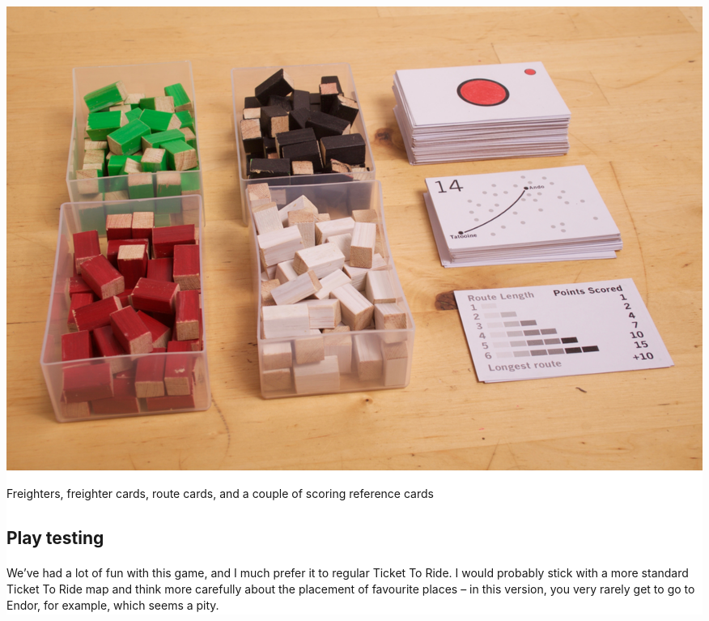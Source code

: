 [<img class="size-full wp-image-1974" src="/assets/2015/11/IMG_5770.jpg" alt="Freighters, freighter cards, route cards, and a couple of scoring reference cards" />](/assets/2015/11/IMG_5770.jpg)

<span class = "imageCaption">Freighters, freighter cards, route cards, and a couple of scoring reference cards</span>



## Play testing

We’ve had a lot of fun with this game, and I much prefer it to regular Ticket To Ride. I would probably stick with a more standard Ticket To Ride map and think more carefully about the placement of favourite places – in this version, you very rarely get to go to Endor, for example, which seems a pity.
